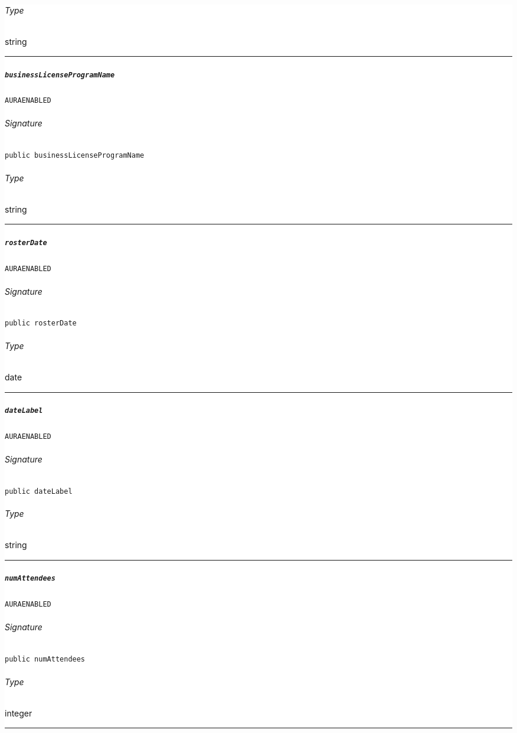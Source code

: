 ###### Type
string

---

##### `businessLicenseProgramName`

`AURAENABLED`

###### Signature
```apex
public businessLicenseProgramName
```

###### Type
string

---

##### `rosterDate`

`AURAENABLED`

###### Signature
```apex
public rosterDate
```

###### Type
date

---

##### `dateLabel`

`AURAENABLED`

###### Signature
```apex
public dateLabel
```

###### Type
string

---

##### `numAttendees`

`AURAENABLED`

###### Signature
```apex
public numAttendees
```

###### Type
integer

---